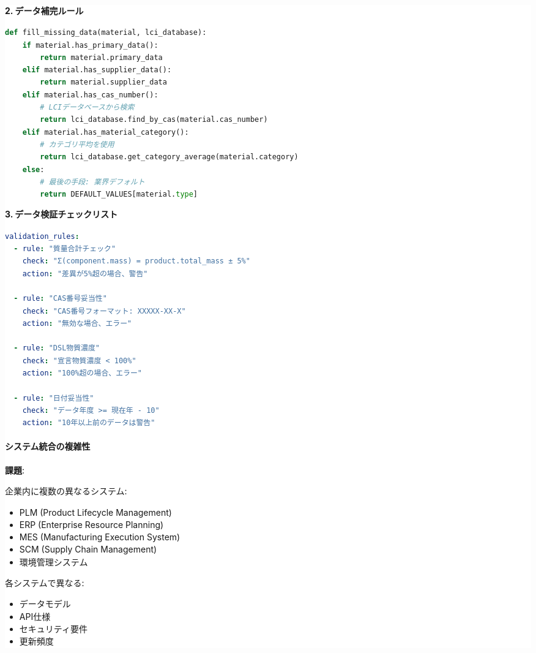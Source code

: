 **2. データ補完ルール**

```python
def fill_missing_data(material, lci_database):
    if material.has_primary_data():
        return material.primary_data
    elif material.has_supplier_data():
        return material.supplier_data
    elif material.has_cas_number():
        # LCIデータベースから検索
        return lci_database.find_by_cas(material.cas_number)
    elif material.has_material_category():
        # カテゴリ平均を使用
        return lci_database.get_category_average(material.category)
    else:
        # 最後の手段: 業界デフォルト
        return DEFAULT_VALUES[material.type]
```

**3. データ検証チェックリスト**

```yaml
validation_rules:
  - rule: "質量合計チェック"
    check: "Σ(component.mass) = product.total_mass ± 5%"
    action: "差異が5%超の場合、警告"
  
  - rule: "CAS番号妥当性"
    check: "CAS番号フォーマット: XXXXX-XX-X"
    action: "無効な場合、エラー"
  
  - rule: "DSL物質濃度"
    check: "宣言物質濃度 < 100%"
    action: "100%超の場合、エラー"
  
  - rule: "日付妥当性"
    check: "データ年度 >= 現在年 - 10"
    action: "10年以上前のデータは警告"
```

#### システム統合の複雑性

**課題**:

企業内に複数の異なるシステム:
- PLM (Product Lifecycle Management)
- ERP (Enterprise Resource Planning)
- MES (Manufacturing Execution System)
- SCM (Supply Chain Management)
- 環境管理システム

各システムで異なる:
- データモデル
- API仕様
- セキュリティ要件
- 更新頻度
